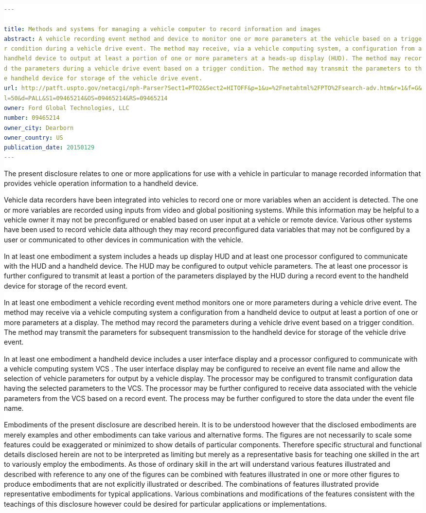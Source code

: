 ```yaml
---

title: Methods and systems for managing a vehicle computer to record information and images
abstract: A vehicle recording event method and device to monitor one or more parameters at the vehicle based on a trigger condition during a vehicle drive event. The method may receive, via a vehicle computing system, a configuration from a handheld device to output at least a portion of one or more parameters at a heads-up display (HUD). The method may record the parameters during a vehicle drive event based on a trigger condition. The method may transmit the parameters to the handheld device for storage of the vehicle drive event.
url: http://patft.uspto.gov/netacgi/nph-Parser?Sect1=PTO2&Sect2=HITOFF&p=1&u=%2Fnetahtml%2FPTO%2Fsearch-adv.htm&r=1&f=G&l=50&d=PALL&S1=09465214&OS=09465214&RS=09465214
owner: Ford Global Technologies, LLC
number: 09465214
owner_city: Dearborn
owner_country: US
publication_date: 20150129
---
```

The present disclosure relates to one or more applications for use with a vehicle in particular to manage recorded information that provides vehicle operation information to a handheld device.

Vehicle data recorders have been integrated into vehicles to record one or more variables when an accident is detected. The one or more variables are recorded using inputs from video and global positioning systems. While this information may be helpful to a vehicle owner it may not be preconfigured or enabled based on user input at a vehicle or remote device. Various other systems have been used to record vehicle data although they may record preconfigured data variables that may not be configured by a user or communicated to other devices in communication with the vehicle.

In at least one embodiment a system includes a heads up display HUD and at least one processor configured to communicate with the HUD and a handheld device. The HUD may be configured to output vehicle parameters. The at least one processor is further configured to transmit at least a portion of the parameters displayed by the HUD during a record event to the handheld device for storage of the record event.

In at least one embodiment a vehicle recording event method monitors one or more parameters during a vehicle drive event. The method may receive via a vehicle computing system a configuration from a handheld device to output at least a portion of one or more parameters at a display. The method may record the parameters during a vehicle drive event based on a trigger condition. The method may transmit the parameters for subsequent transmission to the handheld device for storage of the vehicle drive event.

In at least one embodiment a handheld device includes a user interface display and a processor configured to communicate with a vehicle computing system VCS . The user interface display may be configured to receive an event file name and allow the selection of vehicle parameters for output by a vehicle display. The processor may be configured to transmit configuration data having the selected parameters to the VCS. The processor may be further configured to receive data associated with the vehicle parameters from the VCS based on a record event. The process may be further configured to store the data under the event file name.

Embodiments of the present disclosure are described herein. It is to be understood however that the disclosed embodiments are merely examples and other embodiments can take various and alternative forms. The figures are not necessarily to scale some features could be exaggerated or minimized to show details of particular components. Therefore specific structural and functional details disclosed herein are not to be interpreted as limiting but merely as a representative basis for teaching one skilled in the art to variously employ the embodiments. As those of ordinary skill in the art will understand various features illustrated and described with reference to any one of the figures can be combined with features illustrated in one or more other figures to produce embodiments that are not explicitly illustrated or described. The combinations of features illustrated provide representative embodiments for typical applications. Various combinations and modifications of the features consistent with the teachings of this disclosure however could be desired for particular applications or implementations.
